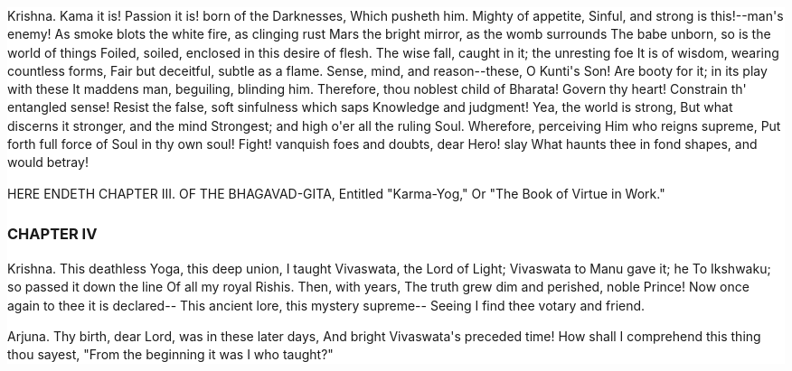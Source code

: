 
Krishna.
Kama it is!
Passion it is! born of the Darknesses,
Which pusheth him. Mighty of appetite,
Sinful, and strong is this!--man's enemy!
As smoke blots the white fire, as clinging rust
Mars the bright mirror, as the womb surrounds
The babe unborn, so is the world of things
Foiled, soiled, enclosed in this desire of flesh.
The wise fall, caught in it; the unresting foe
It is of wisdom, wearing countless forms,
Fair but deceitful, subtle as a flame.
Sense, mind, and reason--these, O Kunti's Son!
Are booty for it; in its play with these
It maddens man, beguiling, blinding him.
Therefore, thou noblest child of Bharata!
Govern thy heart! Constrain th' entangled sense!
Resist the false, soft sinfulness which saps
Knowledge and judgment! Yea, the world is strong,
But what discerns it stronger, and the mind
Strongest; and high o'er all the ruling Soul.
Wherefore, perceiving Him who reigns supreme,
Put forth full force of Soul in thy own soul!
Fight! vanquish foes and doubts, dear Hero! slay
What haunts thee in fond shapes, and would betray!


HERE ENDETH CHAPTER III. OF THE BHAGAVAD-GITA,
Entitled "Karma-Yog,"
Or "The Book of Virtue in Work."


###  CHAPTER IV


Krishna.
This deathless Yoga, this deep union,
I taught Vivaswata, the Lord of Light;
Vivaswata to Manu gave it; he
To Ikshwaku; so passed it down the line
Of all my royal Rishis. Then, with years,
The truth grew dim and perished, noble Prince!
Now once again to thee it is declared--
This ancient lore, this mystery supreme--
Seeing I find thee votary and friend.


Arjuna.
Thy birth, dear Lord, was in these later days,
And bright Vivaswata's preceded time!
How shall I comprehend this thing thou sayest,
"From the beginning it was I who taught?"

